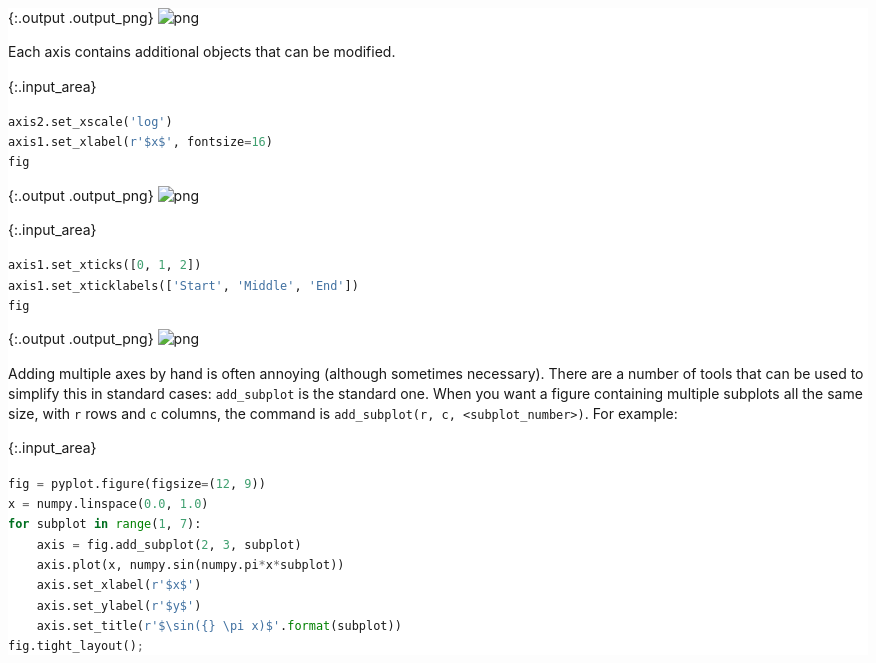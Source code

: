 



{:.output .output_png}
![png](/Users/ih3/Documents/github/maths-with-python-book/_build/06-numpy-plotting_60_0.png)




Each axis contains additional objects that can be modified.



{:.input_area}
```python
axis2.set_xscale('log')
axis1.set_xlabel(r'$x$', fontsize=16)
fig
```





{:.output .output_png}
![png](/Users/ih3/Documents/github/maths-with-python-book/_build/06-numpy-plotting_62_0.png)






{:.input_area}
```python
axis1.set_xticks([0, 1, 2])
axis1.set_xticklabels(['Start', 'Middle', 'End'])
fig
```





{:.output .output_png}
![png](/Users/ih3/Documents/github/maths-with-python-book/_build/06-numpy-plotting_63_0.png)




Adding multiple axes by hand is often annoying (although sometimes necessary). There are a number of tools that can be used to simplify this in standard cases: `add_subplot` is the standard one. When you want a figure containing multiple subplots all the same size, with `r` rows and `c` columns, the command is `add_subplot(r, c, <subplot_number>)`. For example:



{:.input_area}
```python
fig = pyplot.figure(figsize=(12, 9))
x = numpy.linspace(0.0, 1.0)
for subplot in range(1, 7):
    axis = fig.add_subplot(2, 3, subplot)
    axis.plot(x, numpy.sin(numpy.pi*x*subplot))
    axis.set_xlabel(r'$x$')
    axis.set_ylabel(r'$y$')
    axis.set_title(r'$\sin({} \pi x)$'.format(subplot))
fig.tight_layout();
```
